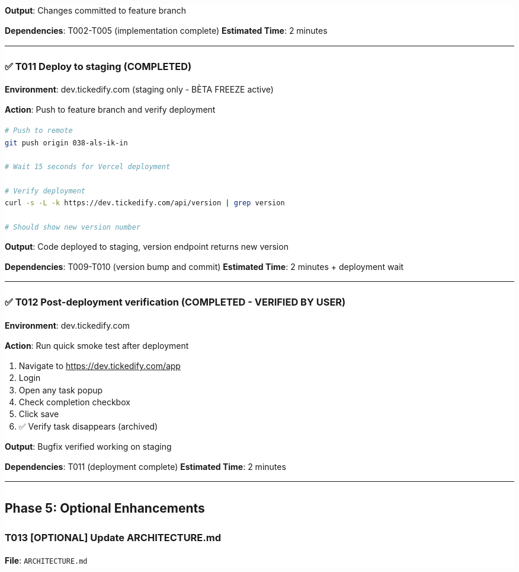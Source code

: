 **Output**: Changes committed to feature branch

**Dependencies**: T002-T005 (implementation complete)
**Estimated Time**: 2 minutes

---

### ✅ T011 Deploy to staging (COMPLETED)
**Environment**: dev.tickedify.com (staging only - BÈTA FREEZE active)

**Action**: Push to feature branch and verify deployment
```bash
# Push to remote
git push origin 038-als-ik-in

# Wait 15 seconds for Vercel deployment

# Verify deployment
curl -s -L -k https://dev.tickedify.com/api/version | grep version

# Should show new version number
```

**Output**: Code deployed to staging, version endpoint returns new version

**Dependencies**: T009-T010 (version bump and commit)
**Estimated Time**: 2 minutes + deployment wait

---

### ✅ T012 Post-deployment verification (COMPLETED - VERIFIED BY USER)
**Environment**: dev.tickedify.com

**Action**: Run quick smoke test after deployment
1. Navigate to https://dev.tickedify.com/app
2. Login
3. Open any task popup
4. Check completion checkbox
5. Click save
6. ✅ Verify task disappears (archived)

**Output**: Bugfix verified working on staging

**Dependencies**: T011 (deployment complete)
**Estimated Time**: 2 minutes

---

## Phase 5: Optional Enhancements

### T013 [OPTIONAL] Update ARCHITECTURE.md
**File**: `ARCHITECTURE.md`
